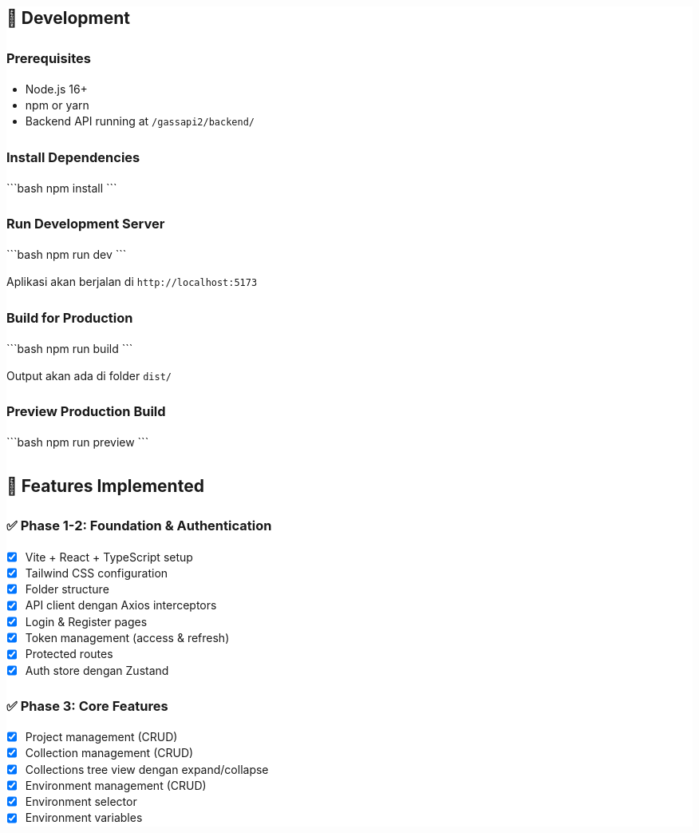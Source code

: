 ## 🔧 Development

### Prerequisites

- Node.js 16+ 
- npm or yarn
- Backend API running at `/gassapi2/backend/`

### Install Dependencies

\`\`\`bash
npm install
\`\`\`

### Run Development Server

\`\`\`bash
npm run dev
\`\`\`

Aplikasi akan berjalan di `http://localhost:5173`

### Build for Production

\`\`\`bash
npm run build
\`\`\`

Output akan ada di folder `dist/`

### Preview Production Build

\`\`\`bash
npm run preview
\`\`\`

## 🎯 Features Implemented

### ✅ Phase 1-2: Foundation & Authentication
- [x] Vite + React + TypeScript setup
- [x] Tailwind CSS configuration
- [x] Folder structure
- [x] API client dengan Axios interceptors
- [x] Login & Register pages
- [x] Token management (access & refresh)
- [x] Protected routes
- [x] Auth store dengan Zustand

### ✅ Phase 3: Core Features
- [x] Project management (CRUD)
- [x] Collection management (CRUD)
- [x] Collections tree view dengan expand/collapse
- [x] Environment management (CRUD)
- [x] Environment selector
- [x] Environment variables
